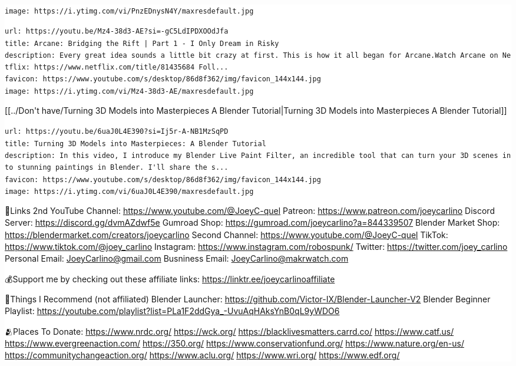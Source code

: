 ```NiftyLinks
image: https://i.ytimg.com/vi/PnzEDnysN4Y/maxresdefault.jpg
```
```NiftyLinks
url: https://youtu.be/Mz4-38d3-AE?si=-gC5LdIPDXOOdJfa
title: Arcane: Bridging the Rift | Part 1 - I Only Dream in Risky
description: Every great idea sounds a little bit crazy at first. This is how it all began for Arcane.Watch Arcane on Netflix: https://www.netflix.com/title/81435684 Foll...
favicon: https://www.youtube.com/s/desktop/86d8f362/img/favicon_144x144.jpg
image: https://i.ytimg.com/vi/Mz4-38d3-AE/maxresdefault.jpg
```
[[../Don't have/Turning 3D Models into Masterpieces A Blender Tutorial|Turning 3D Models into Masterpieces A Blender Tutorial]]
```NiftyLinks
url: https://youtu.be/6uaJ0L4E390?si=Ij5r-A-NB1MzSqPD
title: Turning 3D Models into Masterpieces: A Blender Tutorial
description: In this video, I introduce my Blender Live Paint Filter, an incredible tool that can turn your 3D scenes into stunning paintings in Blender. I'll share the s...
favicon: https://www.youtube.com/s/desktop/86d8f362/img/favicon_144x144.jpg
image: https://i.ytimg.com/vi/6uaJ0L4E390/maxresdefault.jpg
```

🔗Links
2nd YouTube Channel: https://www.youtube.com/@JoeyC-quel
Patreon: https://www.patreon.com/joeycarlino
Discord Server: https://discord.gg/dvmAZdwf5e
Gumroad Shop: https://gumroad.com/joeycarlino?a=844339507
Blender Market Shop: https://blendermarket.com/creators/joeycarlino
Second Channel: https://www.youtube.com/@JoeyC-quel
TikTok: https://www.tiktok.com/@joey_carlino
Instagram: https://www.instagram.com/robospunk/
Twitter: https://twitter.com/joey_carlino
Personal Email: JoeyCarlino@gmail.com
Busniness Email: JoeyCarlino@makrwatch.com

💰Support me by checking out these affiliate links:
https://linktr.ee/joeycarlinoaffiliate

🧠Things I Recommend (not affiliated)
Blender Launcher: https://github.com/Victor-IX/Blender-Launcher-V2
Blender Beginner Playlist: https://youtube.com/playlist?list=PLa1F2ddGya_-UvuAqHAksYnB0qL9yWDO6

🫂Places To Donate:
https://www.nrdc.org/
https://wck.org/
https://blacklivesmatters.carrd.co/
https://www.catf.us/
https://www.evergreenaction.com/
https://350.org/
https://www.conservationfund.org/
https://www.nature.org/en-us/
https://communitychangeaction.org/
https://www.aclu.org/
https://www.wri.org/
https://www.edf.org/
